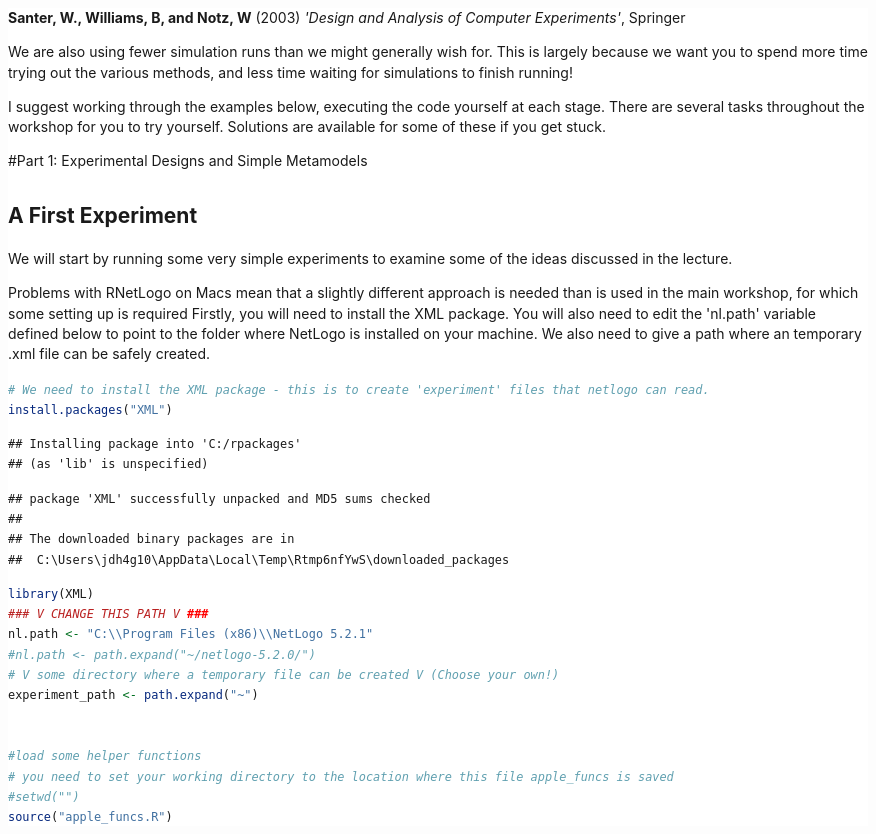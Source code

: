 **Santer, W., Williams, B, and Notz, W** (2003)  *'Design and Analysis of Computer Experiments'*, Springer  


We are also using fewer simulation runs than we might generally wish for. This is largely because we want you to spend more time trying out the various methods, and less time waiting for simulations to finish running!

I suggest working through the examples below, executing the code yourself at each stage. There are several tasks throughout the workshop for you to try yourself. Solutions are available for some of these if you get stuck.

#Part 1: Experimental Designs and Simple Metamodels  

## A First Experiment  
We will start by running some very simple experiments to examine some of the ideas discussed in the lecture. 

Problems with RNetLogo on Macs mean that a slightly different approach is needed than is used in the main workshop, for which some setting up is required
Firstly,  you will need to install the XML package. You will also need to edit the 'nl.path' variable defined below to point to the folder where NetLogo is installed on your machine.
We also need to give a path where an temporary .xml file can be safely created.



```r
# We need to install the XML package - this is to create 'experiment' files that netlogo can read.
install.packages("XML")
```

```
## Installing package into 'C:/rpackages'
## (as 'lib' is unspecified)
```

```
## package 'XML' successfully unpacked and MD5 sums checked
## 
## The downloaded binary packages are in
## 	C:\Users\jdh4g10\AppData\Local\Temp\Rtmp6nfYwS\downloaded_packages
```

```r
library(XML)
### V CHANGE THIS PATH V ###
nl.path <- "C:\\Program Files (x86)\\NetLogo 5.2.1"
#nl.path <- path.expand("~/netlogo-5.2.0/")
# V some directory where a temporary file can be created V (Choose your own!)
experiment_path <- path.expand("~")


#load some helper functions 
# you need to set your working directory to the location where this file apple_funcs is saved
#setwd("")
source("apple_funcs.R")
```
